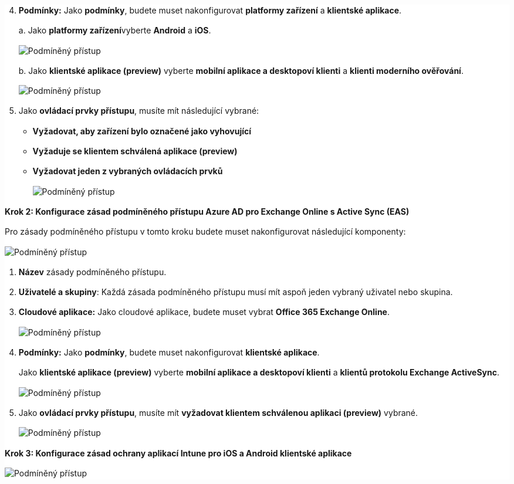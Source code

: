 4. **Podmínky:** Jako **podmínky**, budete muset nakonfigurovat **platformy zařízení** a **klientské aplikace**. 
 
    a. Jako **platformy zařízení**vyberte **Android** a **iOS**.

    ![Podmíněný přístup](./media/app-based-conditional-access/03.png)

    b. Jako **klientské aplikace (preview)** vyberte **mobilní aplikace a desktopoví klienti** a **klienti moderního ověřování**.

    ![Podmíněný přístup](./media/app-based-conditional-access/91.png)

5. Jako **ovládací prvky přístupu**, musíte mít následující vybrané:

   - **Vyžadovat, aby zařízení bylo označené jako vyhovující**

   - **Vyžaduje se klientem schválená aplikace (preview)**

   - **Vyžadovat jeden z vybraných ovládacích prvků**   
 
     ![Podmíněný přístup](./media/app-based-conditional-access/11.png)



**Krok 2: Konfigurace zásad podmíněného přístupu Azure AD pro Exchange Online s Active Sync (EAS)**

Pro zásady podmíněného přístupu v tomto kroku budete muset nakonfigurovat následující komponenty:

![Podmíněný přístup](./media/app-based-conditional-access/61.png)

1. **Název** zásady podmíněného přístupu.

2. **Uživatelé a skupiny**: Každá zásada podmíněného přístupu musí mít aspoň jeden vybraný uživatel nebo skupina.

3. **Cloudové aplikace:** Jako cloudové aplikace, budete muset vybrat **Office 365 Exchange Online**. 

    ![Podmíněný přístup](./media/app-based-conditional-access/07.png)

4. **Podmínky:** Jako **podmínky**, budete muset nakonfigurovat **klientské aplikace**. 

    Jako **klientské aplikace (preview)** vyberte **mobilní aplikace a desktopoví klienti** a **klientů protokolu Exchange ActiveSync**.

    ![Podmíněný přístup](./media/app-based-conditional-access/91.png)

5. Jako **ovládací prvky přístupu**, musíte mít **vyžadovat klientem schválenou aplikaci (preview)** vybrané.
 
    ![Podmíněný přístup](./media/app-based-conditional-access/11.png)




**Krok 3: Konfigurace zásad ochrany aplikací Intune pro iOS a Android klientské aplikace**


![Podmíněný přístup](./media/app-based-conditional-access/09.png)
